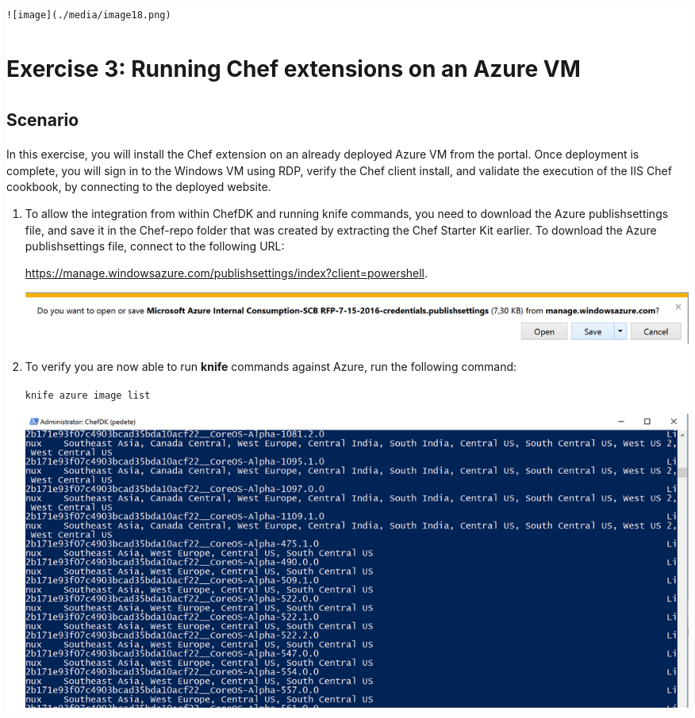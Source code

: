     ![image](./media/image18.png)

# Exercise 3: Running Chef extensions on an Azure VM

## Scenario

In this exercise, you will install the Chef extension on an already deployed Azure VM from the portal. Once deployment is complete, you will sign in to the Windows VM using RDP, verify the Chef client install, and validate the execution of the IIS Chef cookbook, by connecting to the deployed website.

1. To allow the integration from within ChefDK and running knife commands, you need to download the Azure publishsettings file, and save it in the Chef-repo folder that was created by extracting the Chef Starter Kit earlier. To download the Azure publishsettings file, connect to the following URL:

    <https://manage.windowsazure.com/publishsettings/index?client=powershell>.

    ![image](./media/image19.png)

1. To verify you are now able to run **knife** commands against Azure, run the following command:

    `knife azure image list`

    ![image](./media/image20.png)
